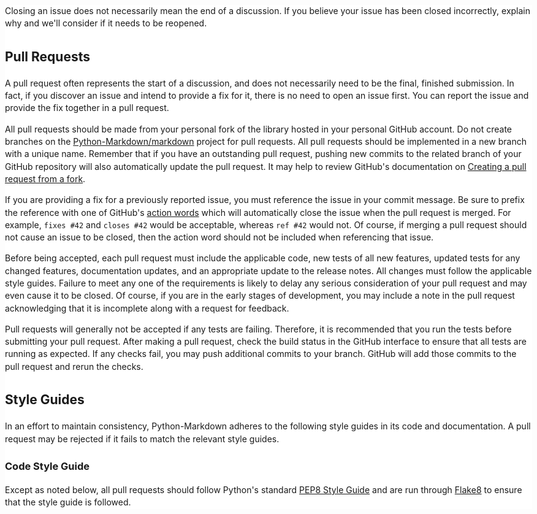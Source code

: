 Closing an issue does not necessarily mean the end of a discussion. If you
believe your issue has been closed incorrectly, explain why and we'll consider
if it needs to be reopened.

## Pull Requests

A pull request often represents the start of a discussion, and does not
necessarily need to be the final, finished submission. In fact, if you discover
an issue and intend to provide a fix for it, there is no need to open an issue
first. You can report the issue and provide the fix together in a pull request.

All pull requests should be made from your personal fork of the library hosted
in your personal GitHub account. Do not create branches on the
[Python-Markdown/markdown] project for pull requests. All pull requests should
be implemented in a new branch with a unique name. Remember that if you have an
outstanding pull request, pushing new commits to the related branch of your
GitHub repository will also automatically update the pull request. It may help
to review GitHub's documentation on [Creating a pull request from a fork].

If you are providing a fix for a previously reported issue, you must reference
the issue in your commit message. Be sure to prefix the reference with one of
GitHub's [action words] which will automatically close the issue when the pull
request is merged. For example, `fixes #42` and `closes #42` would be
acceptable, whereas `ref #42` would not. Of course, if merging a pull request
should not cause an issue to be closed, then the action word should not be
included when referencing that issue.

Before being accepted, each pull request must include the applicable code, new
tests of all new features, updated tests for any changed features, documentation
updates, and an appropriate update to the release notes. All changes must follow
the applicable style guides. Failure to meet any one of the requirements is
likely to delay any serious consideration of your pull request and may even
cause it to be closed. Of course, if you are in the early stages of development,
you may include a note in the pull request acknowledging that it is incomplete
along with a request for feedback.

Pull requests will generally not be accepted if any tests are failing.
Therefore, it is recommended that you run the tests before submitting your pull
request. After making a pull request, check the build status in the
GitHub interface to ensure that all tests are running as expected. If any checks
fail, you may push additional commits to your branch. GitHub will add those
commits to the pull request and rerun the checks.

## Style Guides

In an effort to maintain consistency, Python-Markdown adheres to the following
style guides in its code and documentation. A pull request may be rejected if it
fails to match the relevant style guides.

### Code Style Guide

Except as noted below, all pull requests should follow Python's standard [PEP8
Style Guide] and are run through [Flake8] to ensure that the style guide is
followed.


[other-thing]: http://example.com/other/thing
[authentication]: reference.md#Markdown
[Python-Markdown Organization]: https://github.com/Python-Markdown
[Python-Markdown Code of Conduct]: https://github.com/Python-Markdown/markdown/blob/master/CODE_OF_CONDUCT.md
[email]: mailto:markdown@freewisdom.org
[Python-Markdown/markdown]: https://github.com/Python-Markdown/markdown
[issue tracker]: https://github.com/Python-Markdown/markdown/issues
[syntax rules]: https://daringfireball.net/projects/markdown/syntax
[Babelmark]: https://johnmacfarlane.net/babelmark2/
[Creating a pull request from a fork]: https://help.github.com/articles/creating-a-pull-request-from-a-fork/
[action words]: https://help.github.com/articles/closing-issues-using-keywords/
[PEP8 Style Guide]: https://www.python.org/dev/peps/pep-0008/
[Flake8]: http://flake8.pycqa.org/en/latest/index.html
[Markdown]: https://daringfireball.net/projects/markdown/basics
[docs directory]: https://github.com/Python-Markdown/markdown/tree/master/docs
[MkDocs]: https://www.mkdocs.org/
[extra]: extensions/extra.md
[admonition]: extensions/admonition.md
[smarty]: extensions/smarty.md
[codehilite]: extensions/code_hilite.md
[toc]: extensions/toc.md
[Admonition Extension]: extensions/admonition.md#syntax
[fork]: https://help.github.com/articles/about-forks
[cloning your fork]: https://help.github.com/articles/cloning-a-repository/
[configure a remote]: https://help.github.com/articles/configuring-a-remote-for-a-fork
[sync changes]: https://help.github.com/articles/syncing-a-fork
[virtual environment]: https://virtualenv.pypa.io/en/stable/
[User Guide]: https://virtualenv.pypa.io/en/stable/user_guide.html
[Development Mode]: https://setuptools.readthedocs.io/en/latest/setuptools.html#development-mode
[PyTidyLib]: https://countergram.github.io/pytidylib/
[HTML Tidy]: https://www.html-tidy.org/
[tox]: https://tox.readthedocs.io/en/latest/
[aspell]: http://aspell.net/
[test tools]: test_tools.md
[Semantic Versioning]: https://semver.org/
[markdown/__init__.py]: https://github.com/Python-Markdown/markdown/blob/master/markdown/__init__.py#L43
[PEP 440]: https://www.python.org/dev/peps/pep-0440/
[PyPI]: https://pypi.org/project/Markdown/
[Python-Markdown/Python-Markdown.github.io]: https://github.com/Python-Markdown/Python-Markdown.github.io